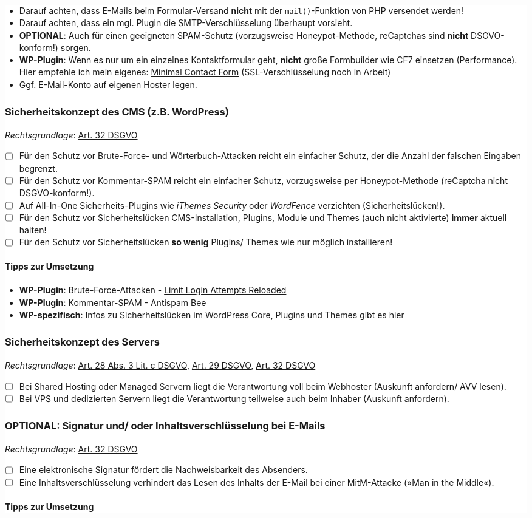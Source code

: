 * Darauf achten, dass E-Mails beim Formular-Versand **nicht** mit der `mail()`-Funktion von PHP versendet werden!
* Darauf achten, dass ein mgl. Plugin die SMTP-Verschlüsselung überhaupt vorsieht.
* **OPTIONAL**: Auch für einen geeigneten SPAM-Schutz (vorzugsweise Honeypot-Methode, reCaptchas sind **nicht** DSGVO-konform!) sorgen.
* **WP-Plugin**: Wenn es nur um ein einzelnes Kontaktformular geht, **nicht** große Formbuilder wie CF7 einsetzen (Performance). Hier empfehle ich mein eigenes: [Minimal Contact Form](https://wordpress.org/plugins/minimal-contact-form/) (SSL-Verschlüsselung noch in Arbeit)
* Ggf. E-Mail-Konto auf eigenen Hoster legen.

### Sicherheitskonzept des CMS (z.B. WordPress)

*Rechtsgrundlage*: [Art. 32 DSGVO](https://dsgvo-gesetz.de/art-32-dsgvo/)

* [ ] Für den Schutz vor Brute-Force- und Wörterbuch-Attacken reicht ein einfacher Schutz, der die Anzahl der falschen Eingaben begrenzt.
* [ ] Für den Schutz vor Kommentar-SPAM reicht ein einfacher Schutz, vorzugsweise per Honeypot-Methode (reCaptcha nicht DSGVO-konform!).
* [ ] Auf All-In-One Sicherheits-Plugins wie *iThemes Security* oder *WordFence* verzichten (Sicherheitslücken!).
* [ ] Für den Schutz vor Sicherheitslücken CMS-Installation, Plugins, Module und Themes (auch nicht aktivierte) **immer** aktuell halten!
* [ ] Für den Schutz vor Sicherheitslücken **so wenig** Plugins/ Themes wie nur möglich installieren!

#### Tipps zur Umsetzung 

* **WP-Plugin**: Brute-Force-Attacken - [Limit Login Attempts Reloaded](https://wordpress.org/plugins/limit-login-attempts-reloaded/)
* **WP-Plugin**: Kommentar-SPAM - [Antispam Bee](https://wordpress.org/plugins/antispam-bee/)
* **WP-spezifisch**: Infos zu Sicherheitslücken im WordPress Core, Plugins und Themes gibt es [hier](https://www.wpvulndb.com)

### Sicherheitskonzept des Servers

*Rechtsgrundlage*: [Art. 28 Abs. 3 Lit. c DSGVO](https://dsgvo-gesetz.de/art-28-dsgvo/), [Art. 29 DSGVO](https://dsgvo-gesetz.de/art-29-dsgvo/), [Art. 32 DSGVO](https://dsgvo-gesetz.de/art-32-dsgvo/)

* [ ] Bei Shared Hosting oder Managed Servern liegt die Verantwortung voll beim Webhoster (Auskunft anfordern/ AVV lesen).
* [ ] Bei VPS und dedizierten Servern liegt die Verantwortung teilweise auch beim Inhaber (Auskunft anfordern).

### OPTIONAL: Signatur und/ oder Inhaltsverschlüsselung bei E-Mails

*Rechtsgrundlage*: [Art. 32 DSGVO](https://dsgvo-gesetz.de/art-32-dsgvo/)

* [ ] Eine elektronische Signatur fördert die Nachweisbarkeit des Absenders.
* [ ] Eine Inhaltsverschlüsselung verhindert das Lesen des Inhalts der E-Mail bei einer MitM-Attacke (»Man in the Middle«).

#### Tipps zur Umsetzung 
